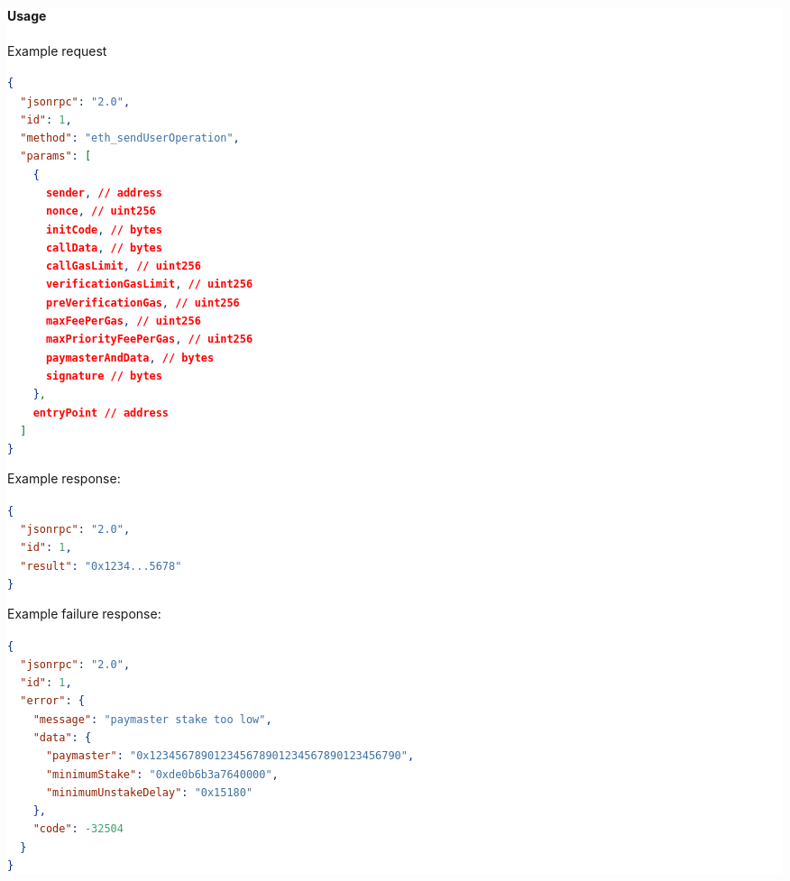 #### Usage

Example request

```json
{
  "jsonrpc": "2.0",
  "id": 1,
  "method": "eth_sendUserOperation",
  "params": [
    {
      sender, // address
      nonce, // uint256
      initCode, // bytes
      callData, // bytes
      callGasLimit, // uint256
      verificationGasLimit, // uint256
      preVerificationGas, // uint256
      maxFeePerGas, // uint256
      maxPriorityFeePerGas, // uint256
      paymasterAndData, // bytes
      signature // bytes
    },
    entryPoint // address
  ]
}
```

Example response:

```json
{
  "jsonrpc": "2.0",
  "id": 1,
  "result": "0x1234...5678"
}
```

Example failure response:

```json
{
  "jsonrpc": "2.0",
  "id": 1,
  "error": {
    "message": "paymaster stake too low",
    "data": {
      "paymaster": "0x123456789012345678901234567890123456790",
      "minimumStake": "0xde0b6b3a7640000",
      "minimumUnstakeDelay": "0x15180"
    },
    "code": -32504
  }
}
```
